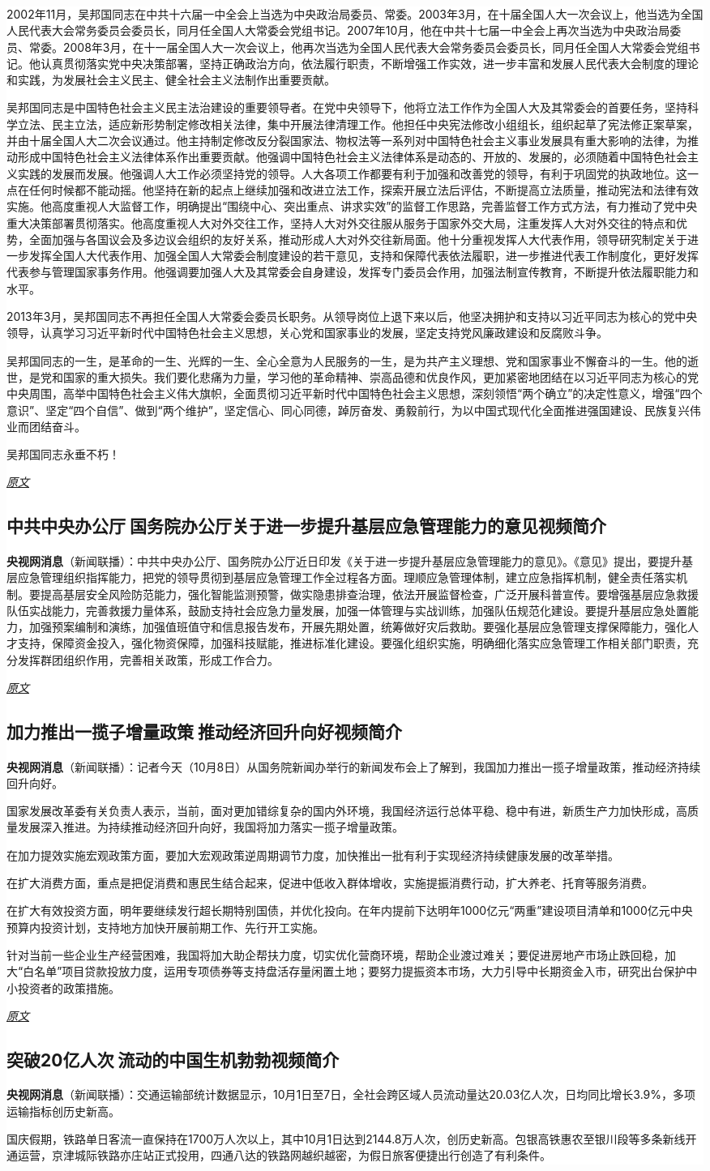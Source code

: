 2002年11月，吴邦国同志在中共十六届一中全会上当选为中央政治局委员、常委。2003年3月，在十届全国人大一次会议上，他当选为全国人民代表大会常务委员会委员长，同月任全国人大常委会党组书记。2007年10月，他在中共十七届一中全会上再次当选为中央政治局委员、常委。2008年3月，在十一届全国人大一次会议上，他再次当选为全国人民代表大会常务委员会委员长，同月任全国人大常委会党组书记。他认真贯彻落实党中央决策部署，坚持正确政治方向，依法履行职责，不断增强工作实效，进一步丰富和发展人民代表大会制度的理论和实践，为发展社会主义民主、健全社会主义法制作出重要贡献。  

吴邦国同志是中国特色社会主义民主法治建设的重要领导者。在党中央领导下，他将立法工作作为全国人大及其常委会的首要任务，坚持科学立法、民主立法，适应新形势制定修改相关法律，集中开展法律清理工作。他担任中央宪法修改小组组长，组织起草了宪法修正案草案，并由十届全国人大二次会议通过。他主持制定修改反分裂国家法、物权法等一系列对中国特色社会主义事业发展具有重大影响的法律，为推动形成中国特色社会主义法律体系作出重要贡献。他强调中国特色社会主义法律体系是动态的、开放的、发展的，必须随着中国特色社会主义实践的发展而发展。他强调人大工作必须坚持党的领导。人大各项工作都要有利于加强和改善党的领导，有利于巩固党的执政地位。这一点在任何时候都不能动摇。他坚持在新的起点上继续加强和改进立法工作，探索开展立法后评估，不断提高立法质量，推动宪法和法律有效实施。他高度重视人大监督工作，明确提出“围绕中心、突出重点、讲求实效”的监督工作思路，完善监督工作方式方法，有力推动了党中央重大决策部署贯彻落实。他高度重视人大对外交往工作，坚持人大对外交往服从服务于国家外交大局，注重发挥人大对外交往的特点和优势，全面加强与各国议会及多边议会组织的友好关系，推动形成人大对外交往新局面。他十分重视发挥人大代表作用，领导研究制定关于进一步发挥全国人大代表作用、加强全国人大常委会制度建设的若干意见，支持和保障代表依法履职，进一步推进代表工作制度化，更好发挥代表参与管理国家事务作用。他强调要加强人大及其常委会自身建设，发挥专门委员会作用，加强法制宣传教育，不断提升依法履职能力和水平。  

2013年3月，吴邦国同志不再担任全国人大常委会委员长职务。从领导岗位上退下来以后，他坚决拥护和支持以习近平同志为核心的党中央领导，认真学习习近平新时代中国特色社会主义思想，关心党和国家事业的发展，坚定支持党风廉政建设和反腐败斗争。  

吴邦国同志的一生，是革命的一生、光辉的一生、全心全意为人民服务的一生，是为共产主义理想、党和国家事业不懈奋斗的一生。他的逝世，是党和国家的重大损失。我们要化悲痛为力量，学习他的革命精神、崇高品德和优良作风，更加紧密地团结在以习近平同志为核心的党中央周围，高举中国特色社会主义伟大旗帜，全面贯彻习近平新时代中国特色社会主义思想，深刻领悟“两个确立”的决定性意义，增强“四个意识”、坚定“四个自信”、做到“两个维护”，坚定信心、同心同德，踔厉奋发、勇毅前行，为以中国式现代化全面推进强国建设、民族复兴伟业而团结奋斗。  

吴邦国同志永垂不朽！

*[原文](https://tv.cctv.com/2024/10/08/VIDESB0vf0kTz2jygOi6rEca241008.shtml)*


## 中共中央办公厅 国务院办公厅关于进一步提升基层应急管理能力的意见视频简介

**央视网消息**（新闻联播）：中共中央办公厅、国务院办公厅近日印发《关于进一步提升基层应急管理能力的意见》。《意见》提出，要提升基层应急管理组织指挥能力，把党的领导贯彻到基层应急管理工作全过程各方面。理顺应急管理体制，建立应急指挥机制，健全责任落实机制。要提高基层安全风险防范能力，强化智能监测预警，做实隐患排查治理，依法开展监督检查，广泛开展科普宣传。要增强基层应急救援队伍实战能力，完善救援力量体系，鼓励支持社会应急力量发展，加强一体管理与实战训练，加强队伍规范化建设。要提升基层应急处置能力，加强预案编制和演练，加强值班值守和信息报告发布，开展先期处置，统筹做好灾后救助。要强化基层应急管理支撑保障能力，强化人才支持，保障资金投入，强化物资保障，加强科技赋能，推进标准化建设。要强化组织实施，明确细化落实应急管理工作相关部门职责，充分发挥群团组织作用，完善相关政策，形成工作合力。

*[原文](https://tv.cctv.com/2024/10/08/VIDEin0z8gTIMzpycrYSXsjD241008.shtml)*


## 加力推出一揽子增量政策 推动经济回升向好视频简介

**央视网消息**（新闻联播）：记者今天（10月8日）从国务院新闻办举行的新闻发布会上了解到，我国加力推出一揽子增量政策，推动经济持续回升向好。  

国家发展改革委有关负责人表示，当前，面对更加错综复杂的国内外环境，我国经济运行总体平稳、稳中有进，新质生产力加快形成，高质量发展深入推进。为持续推动经济回升向好，我国将加力落实一揽子增量政策。  

在加力提效实施宏观政策方面，要加大宏观政策逆周期调节力度，加快推出一批有利于实现经济持续健康发展的改革举措。  

在扩大消费方面，重点是把促消费和惠民生结合起来，促进中低收入群体增收，实施提振消费行动，扩大养老、托育等服务消费。  

在扩大有效投资方面，明年要继续发行超长期特别国债，并优化投向。在年内提前下达明年1000亿元“两重”建设项目清单和1000亿元中央预算内投资计划，支持地方加快开展前期工作、先行开工实施。  

针对当前一些企业生产经营困难，我国将加大助企帮扶力度，切实优化营商环境，帮助企业渡过难关；要促进房地产市场止跌回稳，加大“白名单”项目贷款投放力度，运用专项债券等支持盘活存量闲置土地；要努力提振资本市场，大力引导中长期资金入市，研究出台保护中小投资者的政策措施。

*[原文](https://tv.cctv.com/2024/10/08/VIDEUmz5isCwXGxUyhWr0kwm241008.shtml)*


## 突破20亿人次 流动的中国生机勃勃视频简介

**央视网消息**（新闻联播）：交通运输部统计数据显示，10月1日至7日，全社会跨区域人员流动量达20.03亿人次，日均同比增长3.9%，多项运输指标创历史新高。  

国庆假期，铁路单日客流一直保持在1700万人次以上，其中10月1日达到2144.8万人次，创历史新高。包银高铁惠农至银川段等多条新线开通运营，京津城际铁路亦庄站正式投用，四通八达的铁路网越织越密，为假日旅客便捷出行创造了有利条件。  
